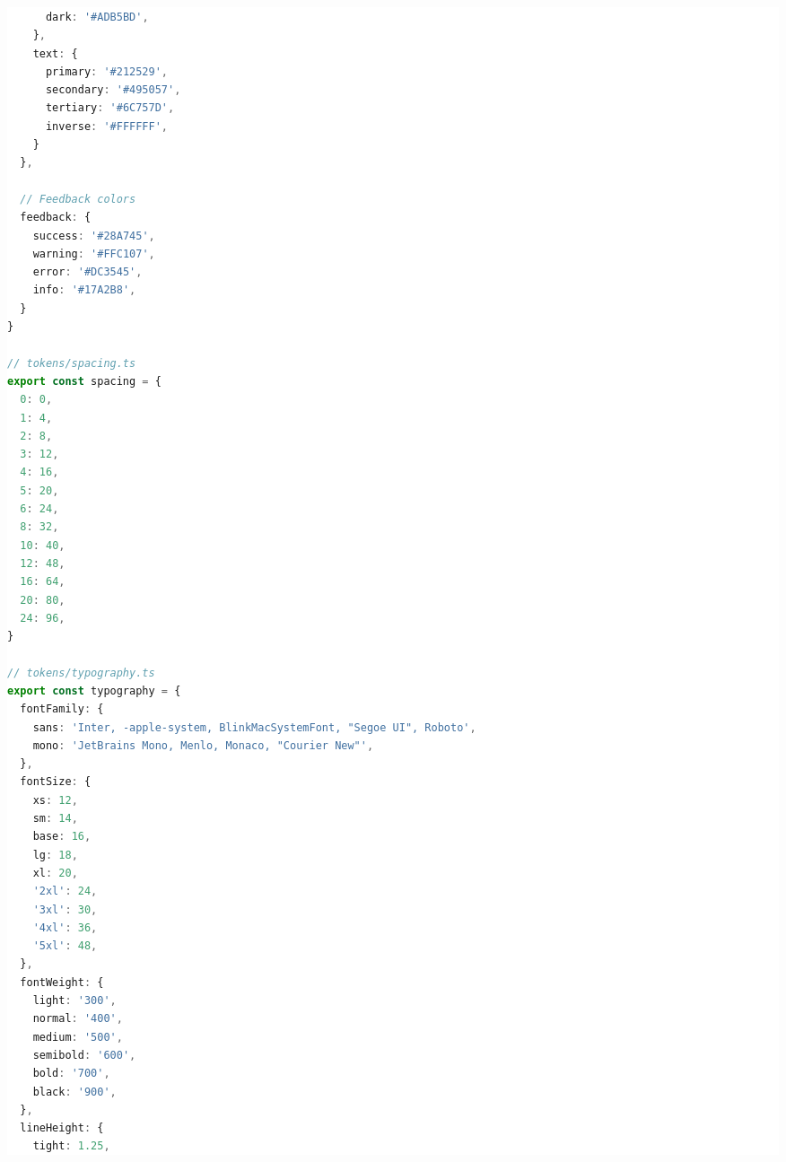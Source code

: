 ```typescript
      dark: '#ADB5BD',
    },
    text: {
      primary: '#212529',
      secondary: '#495057',
      tertiary: '#6C757D',
      inverse: '#FFFFFF',
    }
  },

  // Feedback colors
  feedback: {
    success: '#28A745',
    warning: '#FFC107',
    error: '#DC3545',
    info: '#17A2B8',
  }
}

// tokens/spacing.ts
export const spacing = {
  0: 0,
  1: 4,
  2: 8,
  3: 12,
  4: 16,
  5: 20,
  6: 24,
  8: 32,
  10: 40,
  12: 48,
  16: 64,
  20: 80,
  24: 96,
}

// tokens/typography.ts
export const typography = {
  fontFamily: {
    sans: 'Inter, -apple-system, BlinkMacSystemFont, "Segoe UI", Roboto',
    mono: 'JetBrains Mono, Menlo, Monaco, "Courier New"',
  },
  fontSize: {
    xs: 12,
    sm: 14,
    base: 16,
    lg: 18,
    xl: 20,
    '2xl': 24,
    '3xl': 30,
    '4xl': 36,
    '5xl': 48,
  },
  fontWeight: {
    light: '300',
    normal: '400',
    medium: '500',
    semibold: '600',
    bold: '700',
    black: '900',
  },
  lineHeight: {
    tight: 1.25,
```
